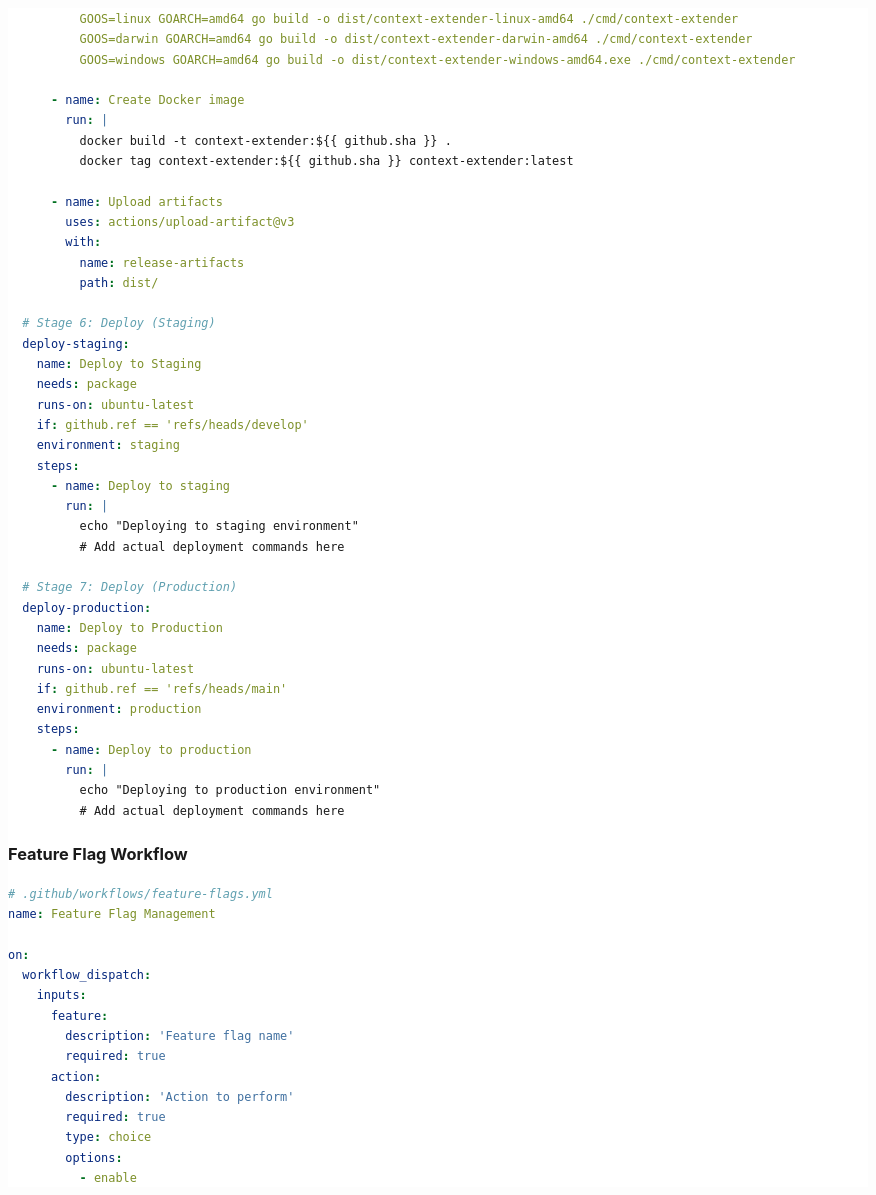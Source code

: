 ```yaml
          GOOS=linux GOARCH=amd64 go build -o dist/context-extender-linux-amd64 ./cmd/context-extender
          GOOS=darwin GOARCH=amd64 go build -o dist/context-extender-darwin-amd64 ./cmd/context-extender
          GOOS=windows GOARCH=amd64 go build -o dist/context-extender-windows-amd64.exe ./cmd/context-extender
      
      - name: Create Docker image
        run: |
          docker build -t context-extender:${{ github.sha }} .
          docker tag context-extender:${{ github.sha }} context-extender:latest
      
      - name: Upload artifacts
        uses: actions/upload-artifact@v3
        with:
          name: release-artifacts
          path: dist/

  # Stage 6: Deploy (Staging)
  deploy-staging:
    name: Deploy to Staging
    needs: package
    runs-on: ubuntu-latest
    if: github.ref == 'refs/heads/develop'
    environment: staging
    steps:
      - name: Deploy to staging
        run: |
          echo "Deploying to staging environment"
          # Add actual deployment commands here

  # Stage 7: Deploy (Production)
  deploy-production:
    name: Deploy to Production
    needs: package
    runs-on: ubuntu-latest
    if: github.ref == 'refs/heads/main'
    environment: production
    steps:
      - name: Deploy to production
        run: |
          echo "Deploying to production environment"
          # Add actual deployment commands here
```

### Feature Flag Workflow

```yaml
# .github/workflows/feature-flags.yml
name: Feature Flag Management

on:
  workflow_dispatch:
    inputs:
      feature:
        description: 'Feature flag name'
        required: true
      action:
        description: 'Action to perform'
        required: true
        type: choice
        options:
          - enable
```